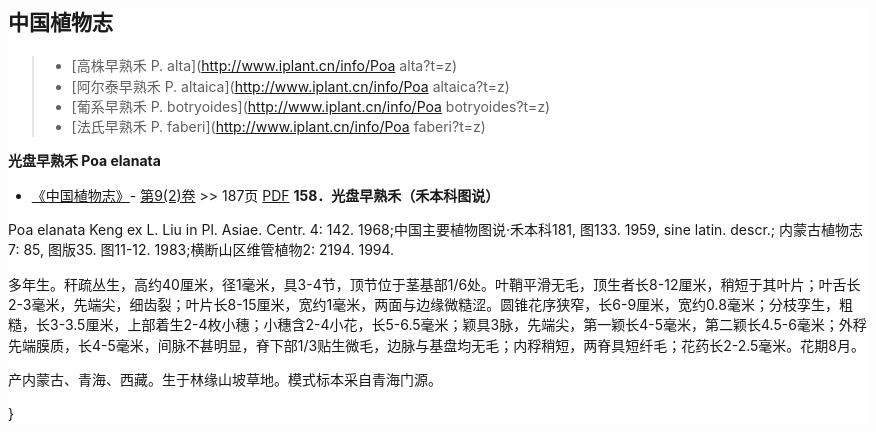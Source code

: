 
## 中国植物志

> * [高株早熟禾  P.  alta](http://www.iplant.cn/info/Poa alta?t=z)
> * [阿尔泰早熟禾  P.  altaica](http://www.iplant.cn/info/Poa altaica?t=z)
> * [葡系早熟禾  P.  botryoides](http://www.iplant.cn/info/Poa botryoides?t=z)
> * [法氏早熟禾  P.  faberi](http://www.iplant.cn/info/Poa faberi?t=z)

**光盘早熟禾 Poa elanata**

* [《中国植物志》](http://www.iplant.cn/frps)- [第9(2)卷](http://www.iplant.cn/frps/vol/9(2)) >> 187页 [PDF](http://www.iplant.cn/frps/pdf/9(2)/187a.pdf)
**158．光盘早熟禾（禾本科图说）**

Poa elanata Keng ex L. Liu in Pl. Asiae. Centr. 4: 142. 1968;中国主要植物图说·禾本科181, 图133. 1959, sine latin. descr.; 内蒙古植物志7: 85, 图版35. 图11-12. 1983;横断山区维管植物2: 2194. 1994.

多年生。秆疏丛生，高约40厘米，径1毫米，具3-4节，顶节位于茎基部1/6处。叶鞘平滑无毛，顶生者长8-12厘米，稍短于其叶片；叶舌长2-3毫米，先端尖，细齿裂；叶片长8-15厘米，宽约1毫米，两面与边缘微糙涩。圆锥花序狭窄，长6-9厘米，宽约0.8毫米；分枝孪生，粗糙，长3-3.5厘米，上部着生2-4枚小穗；小穗含2-4小花，长5-6.5毫米；颖具3脉，先端尖，第一颖长4-5毫米，第二颖长4.5-6毫米；外稃先端膜质，长4-5毫米，间脉不甚明显，脊下部1/3贴生微毛，边脉与基盘均无毛；内稃稍短，两脊具短纤毛；花药长2-2.5毫米。花期8月。

产内蒙古、青海、西藏。生于林缘山坡草地。模式标本采自青海门源。

}